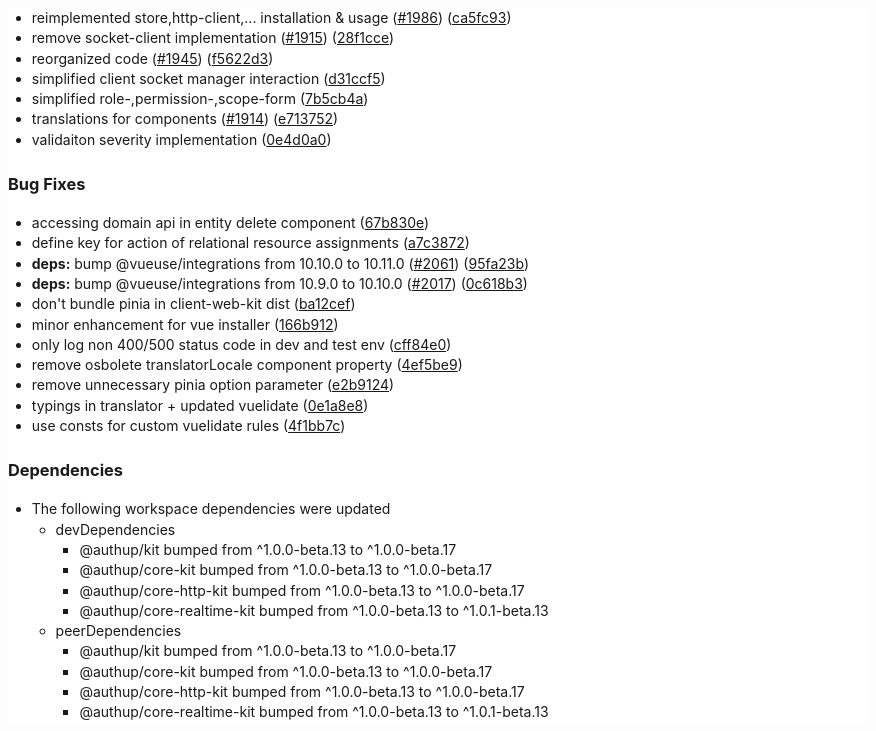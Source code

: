 * reimplemented store,http-client,... installation & usage ([#1986](https://github.com/authup/authup/issues/1986)) ([ca5fc93](https://github.com/authup/authup/commit/ca5fc9395628a2a2bf1ea9b81265346ae6c603a2))
* remove socket-client implementation ([#1915](https://github.com/authup/authup/issues/1915)) ([28f1cce](https://github.com/authup/authup/commit/28f1cce4190de8c429cee1f785300aa2868abfcd))
* reorganized code ([#1945](https://github.com/authup/authup/issues/1945)) ([f5622d3](https://github.com/authup/authup/commit/f5622d3d75c83bdbb5e89ef82ae5ce2aa56416e6))
* simplified client socket manager interaction ([d31ccf5](https://github.com/authup/authup/commit/d31ccf5e3ca87c68f0edc52b7335ddf5ef73f39a))
* simplified role-,permission-,scope-form ([7b5cb4a](https://github.com/authup/authup/commit/7b5cb4af8420f50a2cb4b84f83fd5acd1d64f59d))
* translations for components ([#1914](https://github.com/authup/authup/issues/1914)) ([e713752](https://github.com/authup/authup/commit/e71375241c01b66626dced01021bc974d9166fa4))
* validaiton severity implementation ([0e4d0a0](https://github.com/authup/authup/commit/0e4d0a0fd75847754a9b769121ef0f6703913cfa))


### Bug Fixes

* accessing domain api in entity delete component ([67b830e](https://github.com/authup/authup/commit/67b830ec228224445d5f6054cd6469557f765432))
* define key for action of relational resource assignments ([a7c3872](https://github.com/authup/authup/commit/a7c3872f8e1ed44a0d02a8a0f4162d201942b514))
* **deps:** bump @vueuse/integrations from 10.10.0 to 10.11.0 ([#2061](https://github.com/authup/authup/issues/2061)) ([95fa23b](https://github.com/authup/authup/commit/95fa23b02d08539f7e1e83d9387c815c6d8e7c61))
* **deps:** bump @vueuse/integrations from 10.9.0 to 10.10.0 ([#2017](https://github.com/authup/authup/issues/2017)) ([0c618b3](https://github.com/authup/authup/commit/0c618b3139a8becb14e8a9fe3e4ae274818ec5b2))
* don't bundle pinia in client-web-kit dist ([ba12cef](https://github.com/authup/authup/commit/ba12cef41dbe89c50572573a8422e13c6ad061fe))
* minor enhancement for vue installer ([166b912](https://github.com/authup/authup/commit/166b9121041c3cb2968475c92a0057c0a04022ad))
* only log non 400/500 status code in dev and test env ([cff84e0](https://github.com/authup/authup/commit/cff84e0cc1900d827d3df5a80002851aa2a6a7f6))
* remove osbolete translatorLocale component property ([4ef5be9](https://github.com/authup/authup/commit/4ef5be998f7799c6daff4e1426352591d39ca521))
* remove unnecessary pinia option parameter ([e2b9124](https://github.com/authup/authup/commit/e2b9124768c1077a816c47a93a3cb2b5843ff991))
* typings in translator + updated vuelidate ([0e1a8e8](https://github.com/authup/authup/commit/0e1a8e8e0418324db43dc0e437c8b69af253f8bb))
* use consts for custom vuelidate rules ([4f1bb7c](https://github.com/authup/authup/commit/4f1bb7c3181827cd5c564cac8c5021e6f252e838))


### Dependencies

* The following workspace dependencies were updated
  * devDependencies
    * @authup/kit bumped from ^1.0.0-beta.13 to ^1.0.0-beta.17
    * @authup/core-kit bumped from ^1.0.0-beta.13 to ^1.0.0-beta.17
    * @authup/core-http-kit bumped from ^1.0.0-beta.13 to ^1.0.0-beta.17
    * @authup/core-realtime-kit bumped from ^1.0.0-beta.13 to ^1.0.1-beta.13
  * peerDependencies
    * @authup/kit bumped from ^1.0.0-beta.13 to ^1.0.0-beta.17
    * @authup/core-kit bumped from ^1.0.0-beta.13 to ^1.0.0-beta.17
    * @authup/core-http-kit bumped from ^1.0.0-beta.13 to ^1.0.0-beta.17
    * @authup/core-realtime-kit bumped from ^1.0.0-beta.13 to ^1.0.1-beta.13
